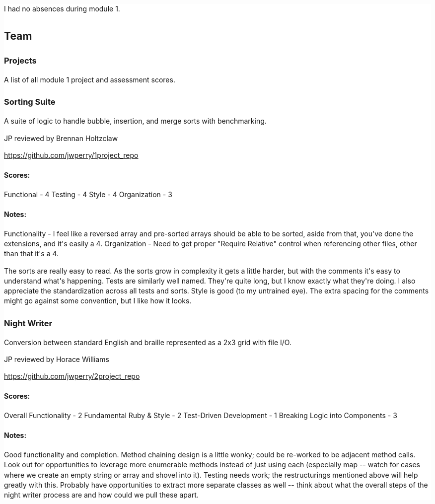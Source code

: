 I had no absences during module 1.


## Team

### Projects

A list of all module 1 project and assessment scores.


### Sorting Suite

A suite of logic to handle bubble, insertion, and merge sorts with benchmarking.

JP reviewed by Brennan Holtzclaw

https://github.com/jwperry/1project_repo

#### Scores:

Functional - 4
Testing - 4
Style - 4
Organization - 3

#### Notes:

Functionality -  I feel like a reversed array and pre-sorted arrays should be able to be sorted, aside from that, you've done the extensions, and it's easily a 4.
Organization -  Need to get proper "Require Relative" control when referencing other files, other than that it's a 4.

The sorts are really easy to read. As the sorts grow in complexity it gets a little harder, but with the comments it's easy to understand what's happening. Tests are similarly well named. They're quite long, but I know exactly what they're doing. I also appreciate the standardization across all tests and sorts. Style is good (to my untrained eye). The extra spacing for the comments might go against some convention, but I like how it looks.


### Night Writer

Conversion between standard English and braille represented as a 2x3 grid with file I/O.

JP reviewed by Horace Williams

https://github.com/jwperry/2project_repo

#### Scores:

Overall Functionality - 2
Fundamental Ruby & Style - 2
Test-Driven Development - 1
Breaking Logic into Components - 3

#### Notes:

Good functionality and completion.
Method chaining design is a little wonky; could be re-worked to be adjacent method calls.
Look out for opportunities to leverage more enumerable methods instead of just using each (especially map -- watch for cases where we create an empty string or array and shovel into it).
Testing needs work; the restructurings mentioned above will help greatly with this.
Probably have opportunities to extract more separate classes as well -- think about what the overall steps of the night writer process are and how could we pull these apart.
